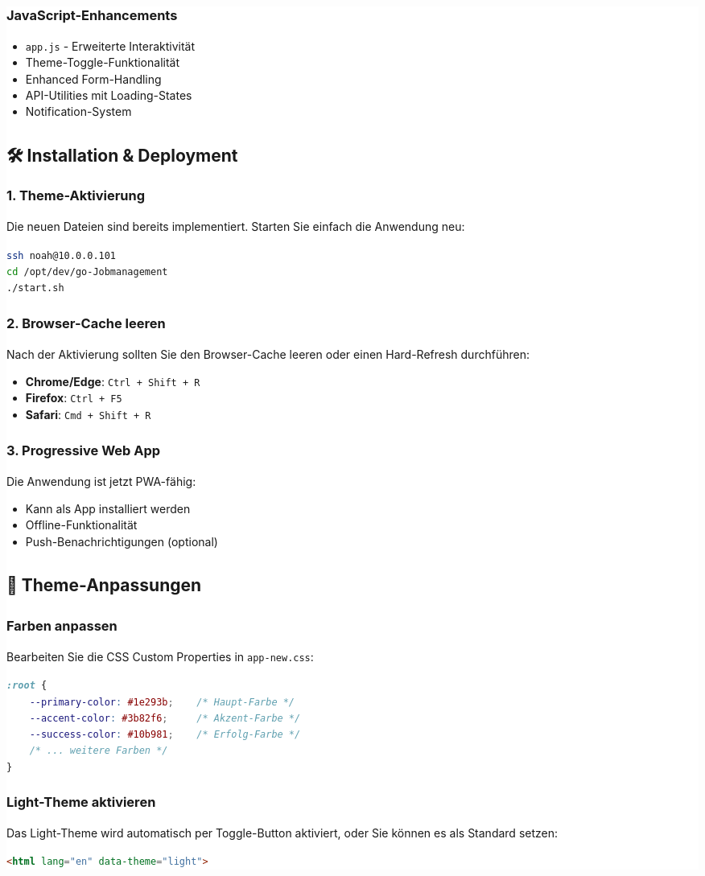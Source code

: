 ### JavaScript-Enhancements
- `app.js` - Erweiterte Interaktivität
- Theme-Toggle-Funktionalität
- Enhanced Form-Handling
- API-Utilities mit Loading-States
- Notification-System

## 🛠️ Installation & Deployment

### 1. Theme-Aktivierung
Die neuen Dateien sind bereits implementiert. Starten Sie einfach die Anwendung neu:

```bash
ssh noah@10.0.0.101
cd /opt/dev/go-Jobmanagement
./start.sh
```

### 2. Browser-Cache leeren
Nach der Aktivierung sollten Sie den Browser-Cache leeren oder einen Hard-Refresh durchführen:
- **Chrome/Edge**: `Ctrl + Shift + R`
- **Firefox**: `Ctrl + F5`
- **Safari**: `Cmd + Shift + R`

### 3. Progressive Web App
Die Anwendung ist jetzt PWA-fähig:
- Kann als App installiert werden
- Offline-Funktionalität
- Push-Benachrichtigungen (optional)

## 🎨 Theme-Anpassungen

### Farben anpassen
Bearbeiten Sie die CSS Custom Properties in `app-new.css`:

```css
:root {
    --primary-color: #1e293b;    /* Haupt-Farbe */
    --accent-color: #3b82f6;     /* Akzent-Farbe */
    --success-color: #10b981;    /* Erfolg-Farbe */
    /* ... weitere Farben */
}
```

### Light-Theme aktivieren
Das Light-Theme wird automatisch per Toggle-Button aktiviert, oder Sie können es als Standard setzen:

```html
<html lang="en" data-theme="light">
```
